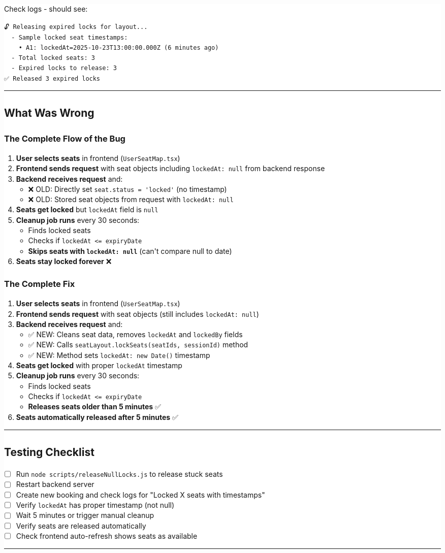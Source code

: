 Check logs - should see:
```
🔓 Releasing expired locks for layout...
  - Sample locked seat timestamps:
    • A1: lockedAt=2025-10-23T13:00:00.000Z (6 minutes ago)
  - Total locked seats: 3
  - Expired locks to release: 3
✅ Released 3 expired locks
```

---

## What Was Wrong

### The Complete Flow of the Bug

1. **User selects seats** in frontend (`UserSeatMap.tsx`)
2. **Frontend sends request** with seat objects including `lockedAt: null` from backend response
3. **Backend receives request** and:
   - ❌ OLD: Directly set `seat.status = 'locked'` (no timestamp)
   - ❌ OLD: Stored seat objects from request with `lockedAt: null`
4. **Seats get locked** but `lockedAt` field is `null`
5. **Cleanup job runs** every 30 seconds:
   - Finds locked seats
   - Checks if `lockedAt <= expiryDate`
   - **Skips seats with `lockedAt: null`** (can't compare null to date)
6. **Seats stay locked forever** ❌

### The Complete Fix

1. **User selects seats** in frontend (`UserSeatMap.tsx`)
2. **Frontend sends request** with seat objects (still includes `lockedAt: null`)
3. **Backend receives request** and:
   - ✅ NEW: Cleans seat data, removes `lockedAt` and `lockedBy` fields
   - ✅ NEW: Calls `seatLayout.lockSeats(seatIds, sessionId)` method
   - ✅ NEW: Method sets `lockedAt: new Date()` timestamp
4. **Seats get locked** with proper `lockedAt` timestamp
5. **Cleanup job runs** every 30 seconds:
   - Finds locked seats
   - Checks if `lockedAt <= expiryDate`
   - **Releases seats older than 5 minutes** ✅
6. **Seats automatically released after 5 minutes** ✅

---

## Testing Checklist

- [ ] Run `node scripts/releaseNullLocks.js` to release stuck seats
- [ ] Restart backend server
- [ ] Create new booking and check logs for "Locked X seats with timestamps"
- [ ] Verify `lockedAt` has proper timestamp (not null)
- [ ] Wait 5 minutes or trigger manual cleanup
- [ ] Verify seats are released automatically
- [ ] Check frontend auto-refresh shows seats as available

---